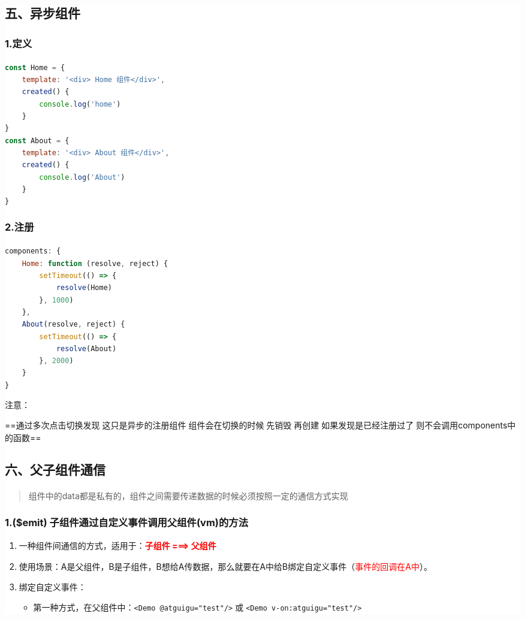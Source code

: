 ## 五、异步组件

### 1.定义

```js
const Home = {
    template: '<div> Home 组件</div>',
    created() {
        console.log('home')
    }
}
const About = {
    template: '<div> About 组件</div>',
    created() {
        console.log('About')
    }
}
```

### 2.注册

```js
components: {
    Home: function (resolve, reject) {
        setTimeout(() => {
            resolve(Home)
        }, 1000)
    },
    About(resolve, reject) {
        setTimeout(() => {
            resolve(About)
        }, 2000)
    }
}
```

注意：

==通过多次点击切换发现 这只是异步的注册组件 组件会在切换的时候 先销毁 再创建 如果发现是已经注册过了 则不会调用components中的函数==

## 六、父子组件通信

> 组件中的data都是私有的，组件之间需要传递数据的时候必须按照一定的通信方式实现

### 1.(\$emit) 子组件通过自定义事件调用父组件(vm)的方法

1. 一种组件间通信的方式，适用于：<strong style="color:red">子组件 ===> 父组件</strong>

2. 使用场景：A是父组件，B是子组件，B想给A传数据，那么就要在A中给B绑定自定义事件（<span style="color:red">事件的回调在A中</span>）。

3. 绑定自定义事件：

   - 第一种方式，在父组件中：```<Demo @atguigu="test"/>```  或 ```<Demo v-on:atguigu="test"/>```
